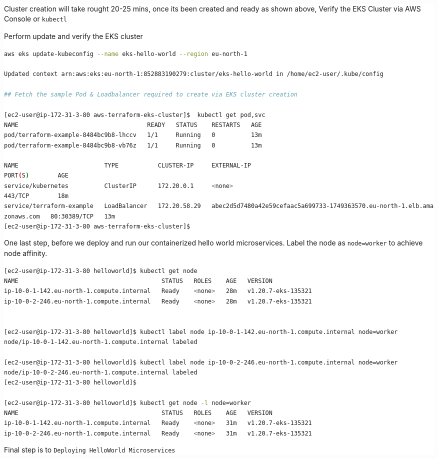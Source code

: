 Cluster creation will take rought 20-25 mins, once its been created and ready as shown above, Verify the EKS Cluster via AWS Console or `kubectl` 

Perform update and verify the EKS cluster

```bash
aws eks update-kubeconfig --name eks-hello-world --region eu-north-1

Updated context arn:aws:eks:eu-north-1:852883190279:cluster/eks-hello-world in /home/ec2-user/.kube/config

## Fetch the sample Pod & Loadbalancer required to create via EKS cluster creation

[ec2-user@ip-172-31-3-80 aws-terraform-eks-cluster]$  kubectl get pod,svc
NAME                                    READY   STATUS    RESTARTS   AGE
pod/terraform-example-8484bc9b8-lhccv   1/1     Running   0          13m
pod/terraform-example-8484bc9b8-vb76z   1/1     Running   0          13m

NAME                        TYPE           CLUSTER-IP     EXTERNAL-IP                                                                PORT(S)        AGE
service/kubernetes          ClusterIP      172.20.0.1     <none>                                                                     443/TCP        18m
service/terraform-example   LoadBalancer   172.20.58.29   abec2d5d7480a42e59cefaac5a699733-1749363570.eu-north-1.elb.amazonaws.com   80:30389/TCP   13m
[ec2-user@ip-172-31-3-80 aws-terraform-eks-cluster]$

```

One last step, before we deploy and run our containerized hello world microservices. Label the node as `node=worker` to achieve node affinity.

```bash
[ec2-user@ip-172-31-3-80 helloworld]$ kubectl get node
NAME                                        STATUS   ROLES    AGE   VERSION
ip-10-0-1-142.eu-north-1.compute.internal   Ready    <none>   28m   v1.20.7-eks-135321
ip-10-0-2-246.eu-north-1.compute.internal   Ready    <none>   28m   v1.20.7-eks-135321


[ec2-user@ip-172-31-3-80 helloworld]$ kubectl label node ip-10-0-1-142.eu-north-1.compute.internal node=worker
node/ip-10-0-1-142.eu-north-1.compute.internal labeled

[ec2-user@ip-172-31-3-80 helloworld]$ kubectl label node ip-10-0-2-246.eu-north-1.compute.internal node=worker
node/ip-10-0-2-246.eu-north-1.compute.internal labeled
[ec2-user@ip-172-31-3-80 helloworld]$

[ec2-user@ip-172-31-3-80 helloworld]$ kubectl get node -l node=worker
NAME                                        STATUS   ROLES    AGE   VERSION
ip-10-0-1-142.eu-north-1.compute.internal   Ready    <none>   31m   v1.20.7-eks-135321
ip-10-0-2-246.eu-north-1.compute.internal   Ready    <none>   31m   v1.20.7-eks-135321
```

Final step is to `Deploying HelloWorld Microservices`
